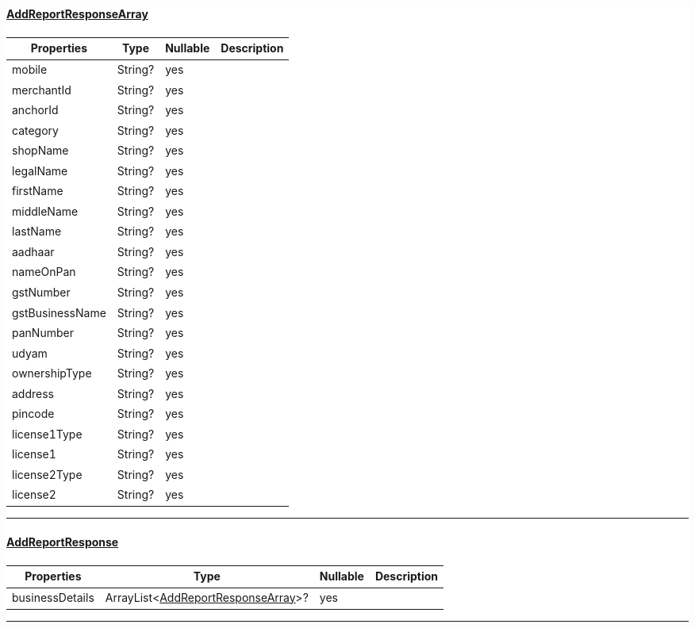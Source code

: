 

 
 
 #### [AddReportResponseArray](#AddReportResponseArray)

 | Properties | Type | Nullable | Description |
 | ---------- | ---- | -------- | ----------- |
 | mobile | String? |  yes  |  |
 | merchantId | String? |  yes  |  |
 | anchorId | String? |  yes  |  |
 | category | String? |  yes  |  |
 | shopName | String? |  yes  |  |
 | legalName | String? |  yes  |  |
 | firstName | String? |  yes  |  |
 | middleName | String? |  yes  |  |
 | lastName | String? |  yes  |  |
 | aadhaar | String? |  yes  |  |
 | nameOnPan | String? |  yes  |  |
 | gstNumber | String? |  yes  |  |
 | gstBusinessName | String? |  yes  |  |
 | panNumber | String? |  yes  |  |
 | udyam | String? |  yes  |  |
 | ownershipType | String? |  yes  |  |
 | address | String? |  yes  |  |
 | pincode | String? |  yes  |  |
 | license1Type | String? |  yes  |  |
 | license1 | String? |  yes  |  |
 | license2Type | String? |  yes  |  |
 | license2 | String? |  yes  |  |

---


 
 
 #### [AddReportResponse](#AddReportResponse)

 | Properties | Type | Nullable | Description |
 | ---------- | ---- | -------- | ----------- |
 | businessDetails | ArrayList<[AddReportResponseArray](#AddReportResponseArray)>? |  yes  |  |

---